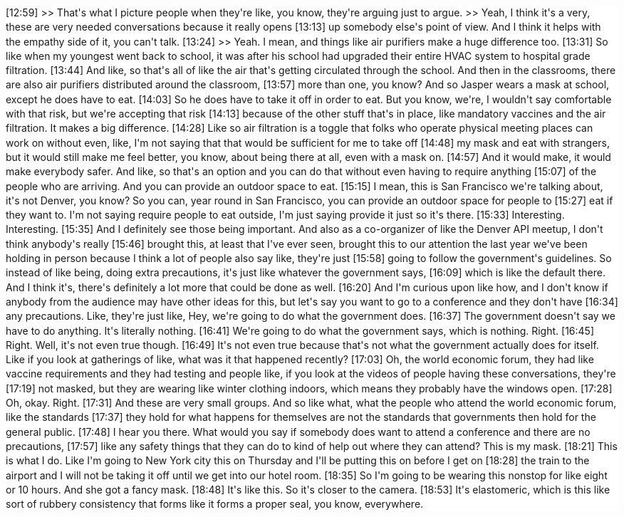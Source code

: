 [12:59] >> That's what I picture people when they're like, you know, they're arguing just to argue. >> Yeah, I think it's a very, these are very needed conversations because it really opens
[13:13] up somebody else's point of view. And I think it helps with the empathy side of it, you can't talk.
[13:24] >> Yeah. I mean, and things like air purifiers make a huge difference too.
[13:31] So like when my youngest went back to school, it was after his school had upgraded their entire HVAC system to hospital grade filtration.
[13:44] And like, so that's all of like the air that's getting circulated through the school. And then in the classrooms, there are also air purifiers distributed around the classroom,
[13:57] more than one, you know? And so Jasper wears a mask at school, except he does have to eat.
[14:03] So he does have to take it off in order to eat. But you know, we're, I wouldn't say comfortable with that risk, but we're accepting that risk
[14:13] because of the other stuff that's in place, like mandatory vaccines and the air filtration. It makes a big difference.
[14:28] Like so air filtration is a toggle that folks who operate physical meeting places can work on without even, like, I'm not saying that that would be sufficient for me to take off
[14:48] my mask and eat with strangers, but it would still make me feel better, you know, about being there at all, even with a mask on.
[14:57] And it would make, it would make everybody safer. And like, so that's an option and you can do that without even having to require anything
[15:07] of the people who are arriving. And you can provide an outdoor space to eat.
[15:15] I mean, this is San Francisco we're talking about, it's not Denver, you know? So you can, year round in San Francisco, you can provide an outdoor space for people to
[15:27] eat if they want to. I'm not saying require people to eat outside, I'm just saying provide it just so it's there.
[15:33] Interesting. Interesting.
[15:35] And I definitely see those being important. And also as a co-organizer of like the Denver API meetup, I don't think anybody's really
[15:46] brought this, at least that I've ever seen, brought this to our attention the last year we've been holding in person because I think a lot of people also say like, they're just
[15:58] going to follow the government's guidelines. So instead of like being, doing extra precautions, it's just like whatever the government says,
[16:09] which is like the default there. And I think it's, there's definitely a lot more that could be done as well.
[16:20] And I'm curious upon like how, and I don't know if anybody from the audience may have other ideas for this, but let's say you want to go to a conference and they don't have
[16:34] any precautions. Like, they're just like, Hey, we're going to do what the government does.
[16:37] The government doesn't say we have to do anything. It's literally nothing.
[16:41] We're going to do what the government says, which is nothing. Right.
[16:45] Right. Well, it's not even true though.
[16:49] It's not even true because that's not what the government actually does for itself. Like if you look at gatherings of like, what was it that happened recently?
[17:03] Oh, the world economic forum, they had like vaccine requirements and they had testing and people like, if you look at the videos of people having these conversations, they're
[17:19] not masked, but they are wearing like winter clothing indoors, which means they probably have the windows open.
[17:28] Oh, okay. Right.
[17:31] And these are very small groups. And so like what, what the people who attend the world economic forum, like the standards
[17:37] they hold for what happens for themselves are not the standards that governments then hold for the general public.
[17:48] I hear you there. What would you say if somebody does want to attend a conference and there are no precautions,
[17:57] like any safety things that they can do to kind of help out where they can attend? This is my mask.
[18:21] This is what I do. Like I'm going to New York city this on Thursday and I'll be putting this on before I get on
[18:28] the train to the airport and I will not be taking it off until we get into our hotel room.
[18:35] So I'm going to be wearing this nonstop for like eight or 10 hours. And she got a fancy mask.
[18:48] It's like this. So it's closer to the camera.
[18:53] It's elastomeric, which is this like sort of rubbery consistency that forms like it forms a proper seal, you know, everywhere.